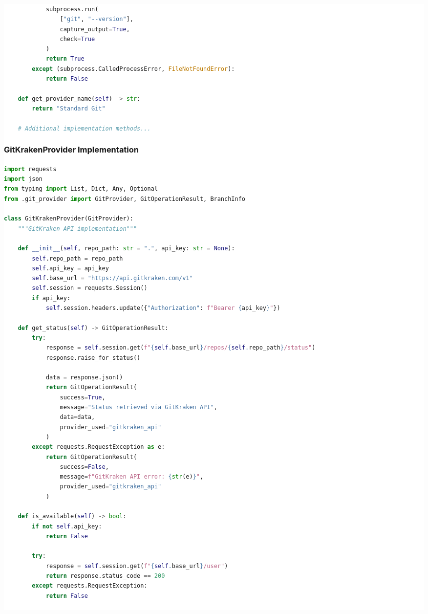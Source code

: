 ```python
            subprocess.run(
                ["git", "--version"],
                capture_output=True,
                check=True
            )
            return True
        except (subprocess.CalledProcessError, FileNotFoundError):
            return False
    
    def get_provider_name(self) -> str:
        return "Standard Git"
    
    # Additional implementation methods...
```

### GitKrakenProvider Implementation

```python
import requests
import json
from typing import List, Dict, Any, Optional
from .git_provider import GitProvider, GitOperationResult, BranchInfo

class GitKrakenProvider(GitProvider):
    """GitKraken API implementation"""
    
    def __init__(self, repo_path: str = ".", api_key: str = None):
        self.repo_path = repo_path
        self.api_key = api_key
        self.base_url = "https://api.gitkraken.com/v1"
        self.session = requests.Session()
        if api_key:
            self.session.headers.update({"Authorization": f"Bearer {api_key}"})
    
    def get_status(self) -> GitOperationResult:
        try:
            response = self.session.get(f"{self.base_url}/repos/{self.repo_path}/status")
            response.raise_for_status()
            
            data = response.json()
            return GitOperationResult(
                success=True,
                message="Status retrieved via GitKraken API",
                data=data,
                provider_used="gitkraken_api"
            )
        except requests.RequestException as e:
            return GitOperationResult(
                success=False,
                message=f"GitKraken API error: {str(e)}",
                provider_used="gitkraken_api"
            )
    
    def is_available(self) -> bool:
        if not self.api_key:
            return False
        
        try:
            response = self.session.get(f"{self.base_url}/user")
            return response.status_code == 200
        except requests.RequestException:
            return False
    
```